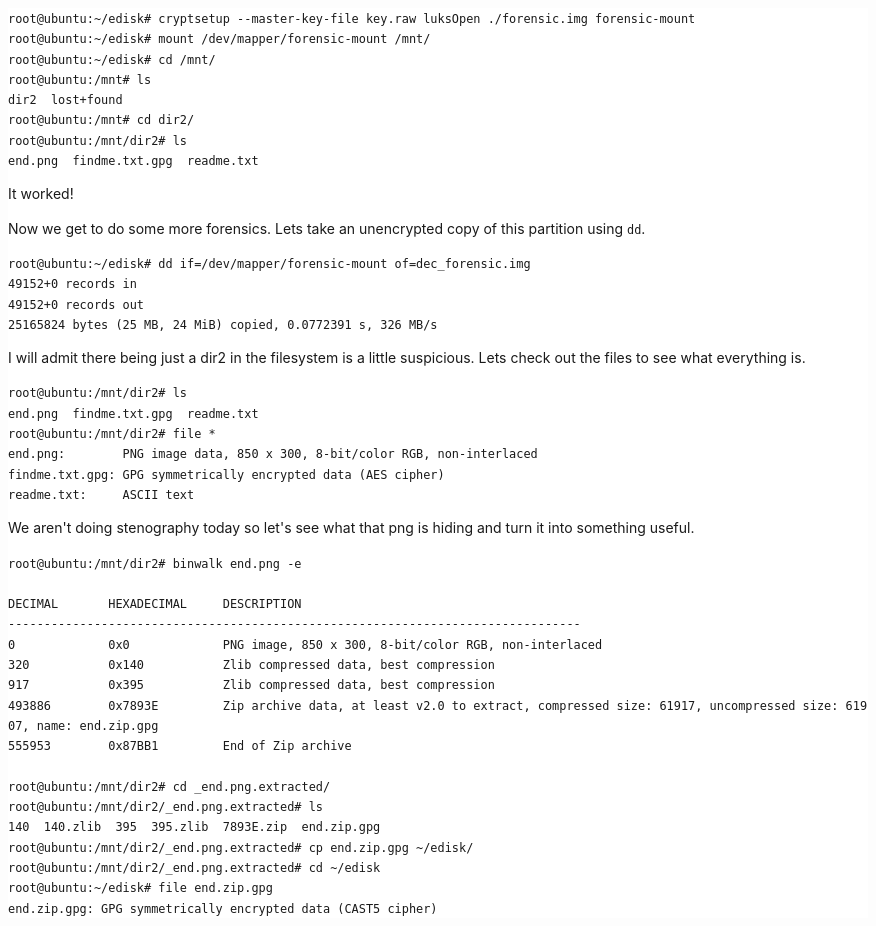 ```
root@ubuntu:~/edisk# cryptsetup --master-key-file key.raw luksOpen ./forensic.img forensic-mount
root@ubuntu:~/edisk# mount /dev/mapper/forensic-mount /mnt/
root@ubuntu:~/edisk# cd /mnt/
root@ubuntu:/mnt# ls
dir2  lost+found
root@ubuntu:/mnt# cd dir2/
root@ubuntu:/mnt/dir2# ls
end.png  findme.txt.gpg  readme.txt
```
It worked!

Now we get to do some more forensics. Lets take an unencrypted copy of this partition using `dd`.

```
root@ubuntu:~/edisk# dd if=/dev/mapper/forensic-mount of=dec_forensic.img
49152+0 records in
49152+0 records out
25165824 bytes (25 MB, 24 MiB) copied, 0.0772391 s, 326 MB/s
```
<div style="page-break-after: always;"></div>

I will admit there being just a dir2 in the filesystem is a little suspicious. Lets check out the files to see what everything is.

```
root@ubuntu:/mnt/dir2# ls
end.png  findme.txt.gpg  readme.txt
root@ubuntu:/mnt/dir2# file *
end.png:        PNG image data, 850 x 300, 8-bit/color RGB, non-interlaced
findme.txt.gpg: GPG symmetrically encrypted data (AES cipher)
readme.txt:     ASCII text
```

We aren't doing stenography today so let's see what that png is hiding and turn it into something useful.

```
root@ubuntu:/mnt/dir2# binwalk end.png -e

DECIMAL       HEXADECIMAL     DESCRIPTION
--------------------------------------------------------------------------------
0             0x0             PNG image, 850 x 300, 8-bit/color RGB, non-interlaced
320           0x140           Zlib compressed data, best compression
917           0x395           Zlib compressed data, best compression
493886        0x7893E         Zip archive data, at least v2.0 to extract, compressed size: 61917, uncompressed size: 61907, name: end.zip.gpg
555953        0x87BB1         End of Zip archive

root@ubuntu:/mnt/dir2# cd _end.png.extracted/
root@ubuntu:/mnt/dir2/_end.png.extracted# ls
140  140.zlib  395  395.zlib  7893E.zip  end.zip.gpg
root@ubuntu:/mnt/dir2/_end.png.extracted# cp end.zip.gpg ~/edisk/
root@ubuntu:/mnt/dir2/_end.png.extracted# cd ~/edisk
root@ubuntu:~/edisk# file end.zip.gpg
end.zip.gpg: GPG symmetrically encrypted data (CAST5 cipher)
```
